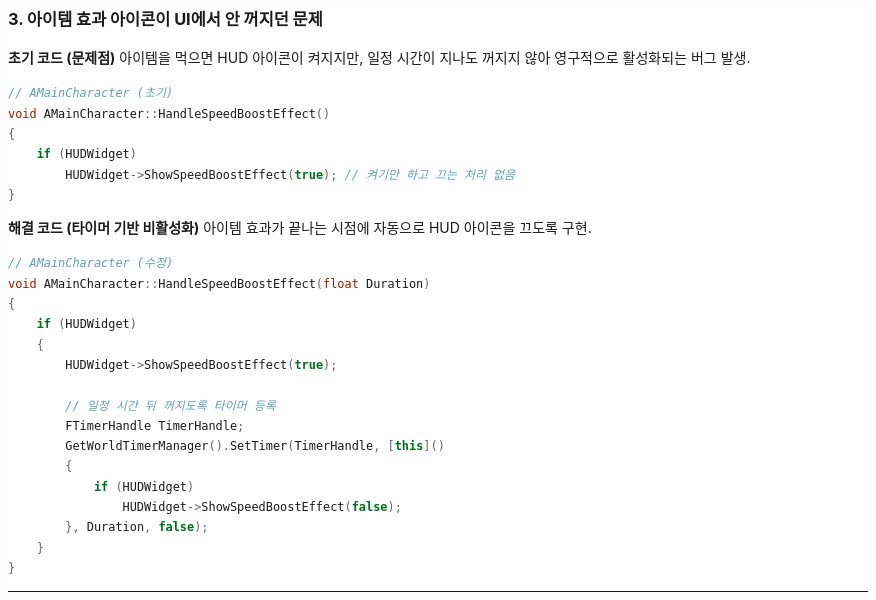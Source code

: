 
### 3. 아이템 효과 아이콘이 UI에서 안 꺼지던 문제

**초기 코드 (문제점)**
아이템을 먹으면 HUD 아이콘이 켜지지만, 일정 시간이 지나도 꺼지지 않아 영구적으로 활성화되는 버그 발생.

```cpp
// AMainCharacter (초기)
void AMainCharacter::HandleSpeedBoostEffect()
{
    if (HUDWidget)
        HUDWidget->ShowSpeedBoostEffect(true); // 켜기만 하고 끄는 처리 없음
}
```

**해결 코드 (타이머 기반 비활성화)**
아이템 효과가 끝나는 시점에 자동으로 HUD 아이콘을 끄도록 구현.

```cpp
// AMainCharacter (수정)
void AMainCharacter::HandleSpeedBoostEffect(float Duration)
{
    if (HUDWidget)
    {
        HUDWidget->ShowSpeedBoostEffect(true);

        // 일정 시간 뒤 꺼지도록 타이머 등록
        FTimerHandle TimerHandle;
        GetWorldTimerManager().SetTimer(TimerHandle, [this]()
        {
            if (HUDWidget)
                HUDWidget->ShowSpeedBoostEffect(false);
        }, Duration, false);
    }
}
```

---



